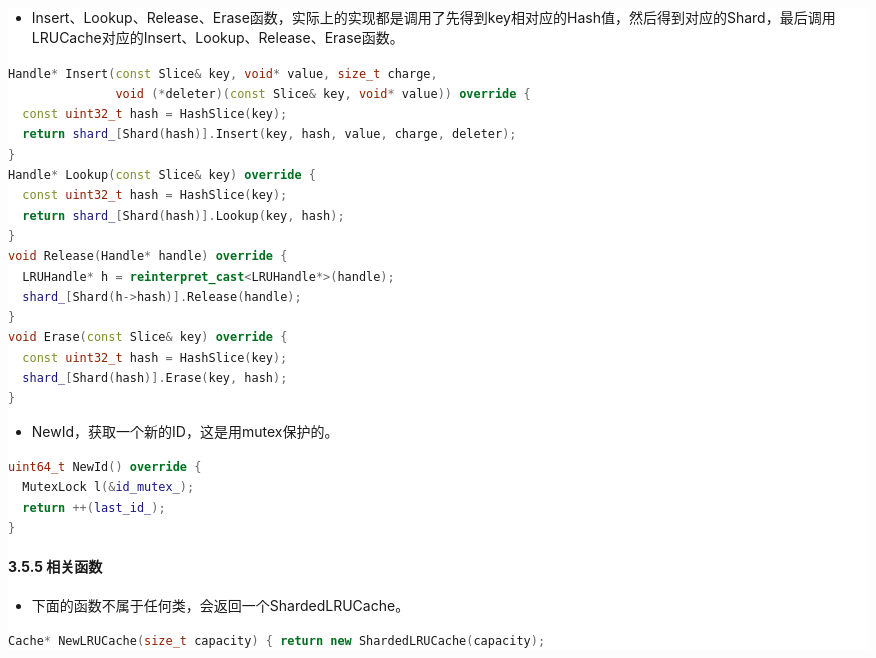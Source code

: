 * Insert、Lookup、Release、Erase函数，实际上的实现都是调用了先得到key相对应的Hash值，然后得到对应的Shard，最后调用LRUCache对应的Insert、Lookup、Release、Erase函数。

```cpp
Handle* Insert(const Slice& key, void* value, size_t charge,
               void (*deleter)(const Slice& key, void* value)) override {
  const uint32_t hash = HashSlice(key);
  return shard_[Shard(hash)].Insert(key, hash, value, charge, deleter);
}
Handle* Lookup(const Slice& key) override {
  const uint32_t hash = HashSlice(key);
  return shard_[Shard(hash)].Lookup(key, hash);
}
void Release(Handle* handle) override {
  LRUHandle* h = reinterpret_cast<LRUHandle*>(handle);
  shard_[Shard(h->hash)].Release(handle);
}
void Erase(const Slice& key) override {
  const uint32_t hash = HashSlice(key);
  shard_[Shard(hash)].Erase(key, hash);
}
```

* NewId，获取一个新的ID，这是用mutex保护的。

```cpp
uint64_t NewId() override {
  MutexLock l(&id_mutex_);
  return ++(last_id_);
}
```

#### 3.5.5 相关函数

* 下面的函数不属于任何类，会返回一个ShardedLRUCache。

```cpp
Cache* NewLRUCache(size_t capacity) { return new ShardedLRUCache(capacity); 
```


